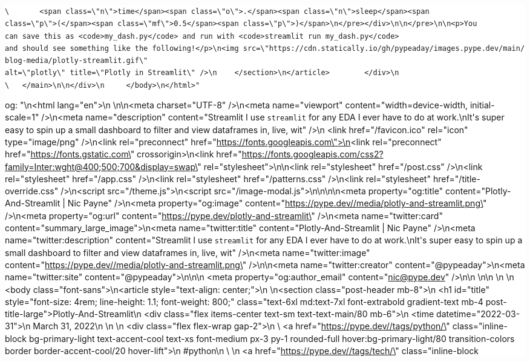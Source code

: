     \       <span class=\"n\">time</span><span class=\"o\">.</span><span class=\"n\">sleep</span><span
    class=\"p\">(</span><span class=\"mf\">0.5</span><span class=\"p\">)</span>\n</pre></div>\n\n</pre>\n\n<p>You
    can save this as <code>my_dash.py</code> and run with <code>streamlit run my_dash.py</code>
    and should see something like the following!</p>\n<img src=\"https://cdn.statically.io/gh/pypeaday/images.pype.dev/main/blog-media/plotly-streamlit.gif\"
    alt=\"plotly\" title=\"Plotly in Streamlit\" />\n    </section>\n</article>        </div>\n
    \   </main>\n\n</div>\n     </body>\n</html>"
  og: "<!DOCTYPE html>\n<html lang=\"en\">\n    <head>\n<title>Plotly-And-Streamlit</title>\n<meta
    charset=\"UTF-8\" />\n<meta name=\"viewport\" content=\"width=device-width, initial-scale=1\"
    />\n<meta name=\"description\" content=\"Streamlit I use `streamlit` for any EDA
    I ever have to do at work.\nIt&#x27;s super easy to spin up a small dashboard
    to filter and view dataframes in, live, wit\" />\n <link href=\"/favicon.ico\"
    rel=\"icon\" type=\"image/png\" />\n<link rel=\"preconnect\" href=\"https://fonts.googleapis.com\">\n<link
    rel=\"preconnect\" href=\"https://fonts.gstatic.com\" crossorigin>\n<link href=\"https://fonts.googleapis.com/css2?family=Inter:wght@400;500;700&display=swap\"
    rel=\"stylesheet\">\n\n<link rel=\"stylesheet\" href=\"/post.css\" />\n<link rel=\"stylesheet\"
    href=\"/app.css\" />\n<link rel=\"stylesheet\" href=\"/patterns.css\" />\n<link
    rel=\"stylesheet\" href=\"/title-override.css\" />\n<script src=\"/theme.js\"></script>\n<script
    src=\"/image-modal.js\"></script>\n\n<!-- Open Graph and Twitter Card meta tags
    -->\n<!-- Regular post meta tags -->\n<meta property=\"og:title\" content=\"Plotly-And-Streamlit
    | Nic Payne\" />\n<meta property=\"og:image\" content=\"https://pype.dev//media/plotly-and-streamlit.png\"
    />\n<meta property=\"og:url\" content=\"https://pype.dev/plotly-and-streamlit\"
    />\n<meta name=\"twitter:card\" content=\"summary_large_image\">\n<meta name=\"twitter:title\"
    content=\"Plotly-And-Streamlit | Nic Payne\" />\n<meta name=\"twitter:description\"
    content=\"Streamlit I use `streamlit` for any EDA I ever have to do at work.\nIt&#x27;s
    super easy to spin up a small dashboard to filter and view dataframes in, live,
    wit\" />\n<meta name=\"twitter:image\" content=\"https://pype.dev//media/plotly-and-streamlit.png\"
    />\n<!-- Common Twitter meta tags -->\n<meta name=\"twitter:creator\" content=\"@pypeaday\">\n<meta
    name=\"twitter:site\" content=\"@pypeaday\">\n\n\n        <meta property=\"og:author_email\"
    content=\"nic@pype.dev\" />\n\n        <script>\n            document.addEventListener(\"DOMContentLoaded\",
    () => {\n                const collapsibleElements = document.querySelectorAll('.is-collapsible');\n
    \               collapsibleElements.forEach(el => {\n                    const
    summary = el.querySelector('.admonition-title');\n                    if (summary)
    {\n                        summary.style.cursor = 'pointer';\n                        summary.addEventListener('click',
    () => {\n                            el.classList.toggle('collapsible-open');\n
    \                       });\n                    }\n                });\n            });\n
    \       </script>\n\n        <style>\n\n            .admonition.source {\n                padding-bottom:
    0;\n            }\n            .admonition.source pre.wrapper {\n                margin:
    0;\n                padding: 0;\n            }\n            .is-collapsible {\n
    \               overflow: hidden;\n                transition: max-height 0.3s
    ease;\n            }\n            .is-collapsible:not(.collapsible-open) {\n                max-height:
    0;\n                padding-bottom: 2.5rem;\n            }\n            .admonition-title
    {\n                font-weight: bold;\n                margin-bottom: 8px;\n            }\n
    \       </style>\n    </head>\n    <body class=\"font-sans\">\n<article style=\"text-align:
    center;\">\n    <style>\n        section {\n            font-size: 200%;\n        }\n\n\n
    \       .edit {\n            display: none;\n        }\n    </style>\n<section
    class=\"post-header mb-8\">\n    <h1 id=\"title\" style=\"font-size: 4rem; line-height:
    1.1; font-weight: 800;\" class=\"text-6xl md:text-7xl font-extrabold gradient-text
    mb-4 post-title-large\">Plotly-And-Streamlit</h1>\n    <div class=\"flex items-center
    text-sm text-text-main/80 mb-6\">\n        <time datetime=\"2022-03-31\">\n            March
    31, 2022\n        </time>\n    </div>\n    <div class=\"flex flex-wrap gap-2\">\n
    \           <a href=\"https://pype.dev//tags/python/\" class=\"inline-block bg-primary-light
    text-accent-cool text-xs font-medium px-3 py-1 rounded-full hover:bg-primary-light/80
    transition-colors border border-accent-cool/20 hover-lift\">\n                #python\n
    \           </a>\n            <a href=\"https://pype.dev//tags/tech/\" class=\"inline-block
